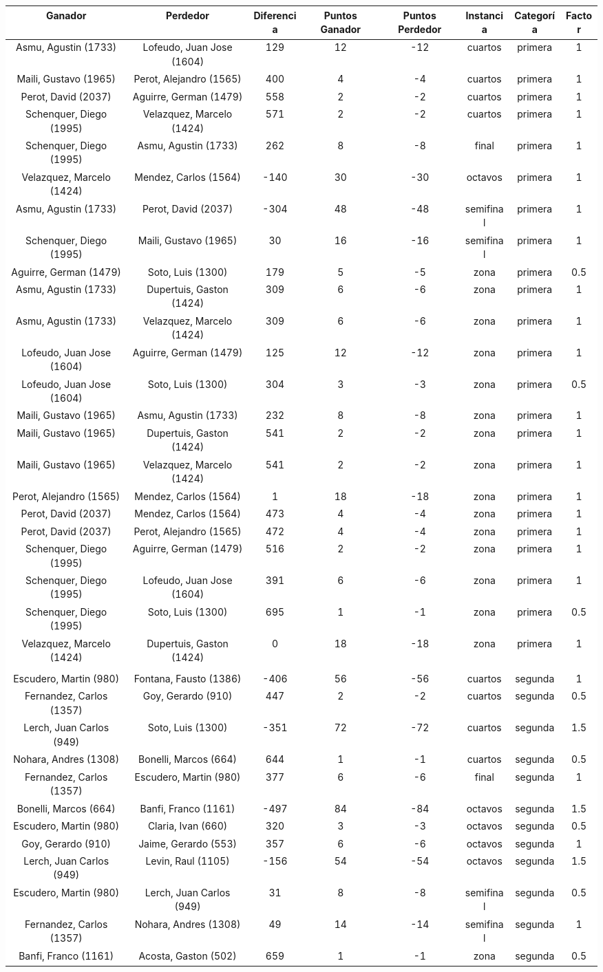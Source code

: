 |          Ganador          |         Perdedor          |  Diferencia  |  Puntos Ganador  |  Puntos Perdedor  |  Instancia  |  Categoría  |  Factor  |
|:-------------------------:|:-------------------------:|:------------:|:----------------:|:-----------------:|:-----------:|:-----------:|:--------:|
|   Asmu, Agustin (1733)    | Lofeudo, Juan Jose (1604) |     129      |        12        |        -12        |   cuartos   |   primera   |    1     |
|   Maili, Gustavo (1965)   |  Perot, Alejandro (1565)  |     400      |        4         |        -4         |   cuartos   |   primera   |    1     |
|    Perot, David (2037)    |  Aguirre, German (1479)   |     558      |        2         |        -2         |   cuartos   |   primera   |    1     |
|  Schenquer, Diego (1995)  | Velazquez, Marcelo (1424) |     571      |        2         |        -2         |   cuartos   |   primera   |    1     |
|  Schenquer, Diego (1995)  |   Asmu, Agustin (1733)    |     262      |        8         |        -8         |    final    |   primera   |    1     |
| Velazquez, Marcelo (1424) |   Mendez, Carlos (1564)   |     -140     |        30        |        -30        |   octavos   |   primera   |    1     |
|   Asmu, Agustin (1733)    |    Perot, David (2037)    |     -304     |        48        |        -48        |  semifinal  |   primera   |    1     |
|  Schenquer, Diego (1995)  |   Maili, Gustavo (1965)   |      30      |        16        |        -16        |  semifinal  |   primera   |    1     |
|  Aguirre, German (1479)   |     Soto, Luis (1300)     |     179      |        5         |        -5         |    zona     |   primera   |   0.5    |
|   Asmu, Agustin (1733)    | Dupertuis, Gaston (1424)  |     309      |        6         |        -6         |    zona     |   primera   |    1     |
|   Asmu, Agustin (1733)    | Velazquez, Marcelo (1424) |     309      |        6         |        -6         |    zona     |   primera   |    1     |
| Lofeudo, Juan Jose (1604) |  Aguirre, German (1479)   |     125      |        12        |        -12        |    zona     |   primera   |    1     |
| Lofeudo, Juan Jose (1604) |     Soto, Luis (1300)     |     304      |        3         |        -3         |    zona     |   primera   |   0.5    |
|   Maili, Gustavo (1965)   |   Asmu, Agustin (1733)    |     232      |        8         |        -8         |    zona     |   primera   |    1     |
|   Maili, Gustavo (1965)   | Dupertuis, Gaston (1424)  |     541      |        2         |        -2         |    zona     |   primera   |    1     |
|   Maili, Gustavo (1965)   | Velazquez, Marcelo (1424) |     541      |        2         |        -2         |    zona     |   primera   |    1     |
|  Perot, Alejandro (1565)  |   Mendez, Carlos (1564)   |      1       |        18        |        -18        |    zona     |   primera   |    1     |
|    Perot, David (2037)    |   Mendez, Carlos (1564)   |     473      |        4         |        -4         |    zona     |   primera   |    1     |
|    Perot, David (2037)    |  Perot, Alejandro (1565)  |     472      |        4         |        -4         |    zona     |   primera   |    1     |
|  Schenquer, Diego (1995)  |  Aguirre, German (1479)   |     516      |        2         |        -2         |    zona     |   primera   |    1     |
|  Schenquer, Diego (1995)  | Lofeudo, Juan Jose (1604) |     391      |        6         |        -6         |    zona     |   primera   |    1     |
|  Schenquer, Diego (1995)  |     Soto, Luis (1300)     |     695      |        1         |        -1         |    zona     |   primera   |   0.5    |
| Velazquez, Marcelo (1424) | Dupertuis, Gaston (1424)  |      0       |        18        |        -18        |    zona     |   primera   |    1     |
|                           |                           |              |                  |                   |             |             |          |
|  Escudero, Martin (980)   |  Fontana, Fausto (1386)   |     -406     |        56        |        -56        |   cuartos   |   segunda   |    1     |
| Fernandez, Carlos (1357)  |    Goy, Gerardo (910)     |     447      |        2         |        -2         |   cuartos   |   segunda   |   0.5    |
| Lerch, Juan Carlos (949)  |     Soto, Luis (1300)     |     -351     |        72        |        -72        |   cuartos   |   segunda   |   1.5    |
|   Nohara, Andres (1308)   |   Bonelli, Marcos (664)   |     644      |        1         |        -1         |   cuartos   |   segunda   |   0.5    |
| Fernandez, Carlos (1357)  |  Escudero, Martin (980)   |     377      |        6         |        -6         |    final    |   segunda   |    1     |
|   Bonelli, Marcos (664)   |   Banfi, Franco (1161)    |     -497     |        84        |        -84        |   octavos   |   segunda   |   1.5    |
|  Escudero, Martin (980)   |    Claria, Ivan (660)     |     320      |        3         |        -3         |   octavos   |   segunda   |   0.5    |
|    Goy, Gerardo (910)     |   Jaime, Gerardo (553)    |     357      |        6         |        -6         |   octavos   |   segunda   |    1     |
| Lerch, Juan Carlos (949)  |    Levin, Raul (1105)     |     -156     |        54        |        -54        |   octavos   |   segunda   |   1.5    |
|  Escudero, Martin (980)   | Lerch, Juan Carlos (949)  |      31      |        8         |        -8         |  semifinal  |   segunda   |   0.5    |
| Fernandez, Carlos (1357)  |   Nohara, Andres (1308)   |      49      |        14        |        -14        |  semifinal  |   segunda   |    1     |
|   Banfi, Franco (1161)    |   Acosta, Gaston (502)    |     659      |        1         |        -1         |    zona     |   segunda   |   0.5    |